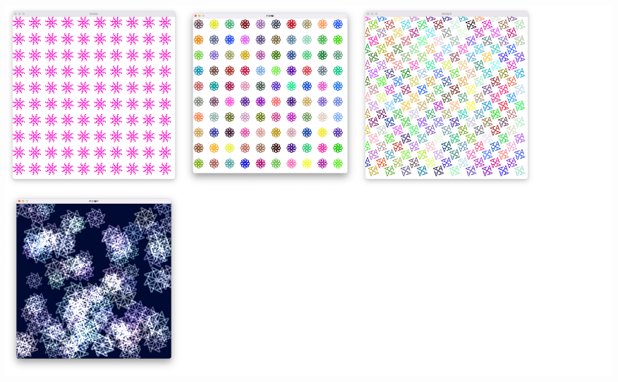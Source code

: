 <img src="fig/fig30.png" width=250><img src="fig/fig31.png" width=250><img src="fig/fig32.png" width=250><img src="fig/fig33.png" width=250>